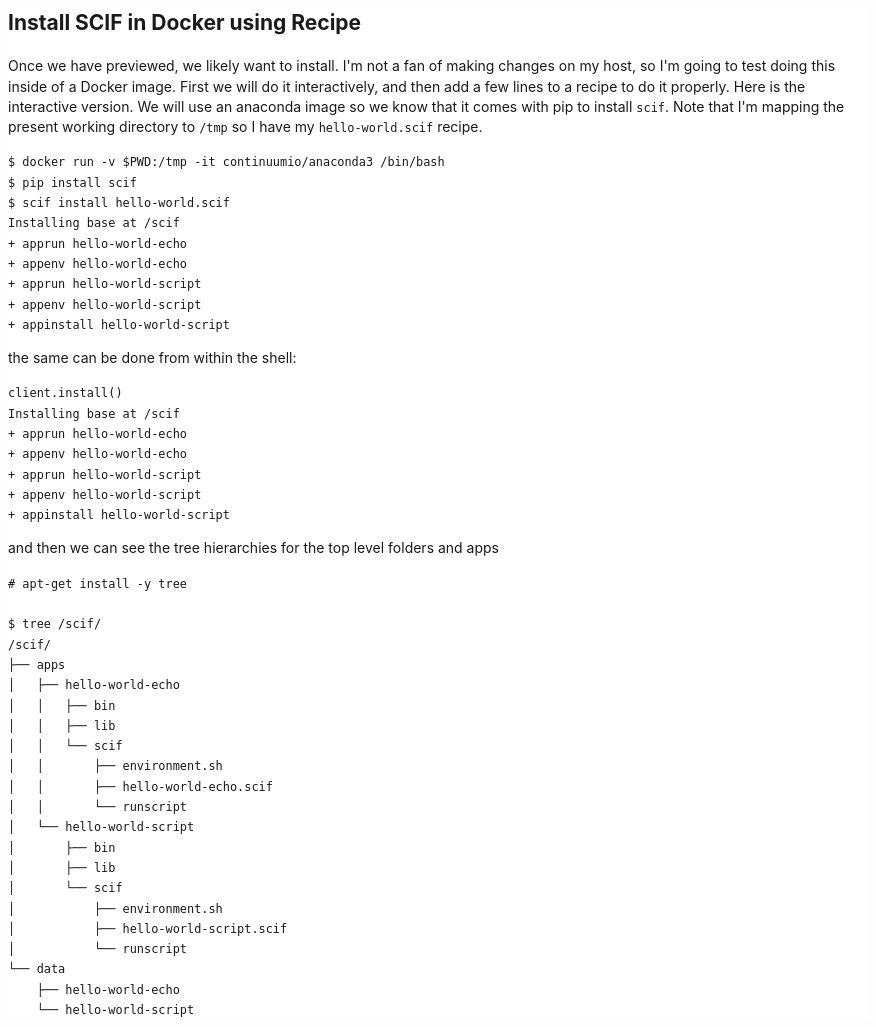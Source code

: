
## Install SCIF in Docker using Recipe
Once we have previewed, we likely want to install. I'm not a fan of making changes on my host, so I'm going to test doing this inside of a Docker image. First we will do it interactively, and then add a few lines to a recipe to do it properly. Here is the interactive version. We will use an anaconda image so we know that it comes with pip to install `scif`. Note that I'm mapping the present working directory to `/tmp` so I have my `hello-world.scif` recipe.

```
$ docker run -v $PWD:/tmp -it continuumio/anaconda3 /bin/bash
$ pip install scif
$ scif install hello-world.scif 
Installing base at /scif
+ apprun hello-world-echo
+ appenv hello-world-echo
+ apprun hello-world-script
+ appenv hello-world-script
+ appinstall hello-world-script
```

the same can be done from within the shell:

```
client.install()
Installing base at /scif
+ apprun hello-world-echo
+ appenv hello-world-echo
+ apprun hello-world-script
+ appenv hello-world-script
+ appinstall hello-world-script
```

and then we can see the tree hierarchies for the top level folders and apps

```
# apt-get install -y tree

$ tree /scif/
/scif/
├── apps
│   ├── hello-world-echo
│   │   ├── bin
│   │   ├── lib
│   │   └── scif
│   │       ├── environment.sh
│   │       ├── hello-world-echo.scif
│   │       └── runscript
│   └── hello-world-script
│       ├── bin
│       ├── lib
│       └── scif
│           ├── environment.sh
│           ├── hello-world-script.scif
│           └── runscript
└── data
    ├── hello-world-echo
    └── hello-world-script
```
